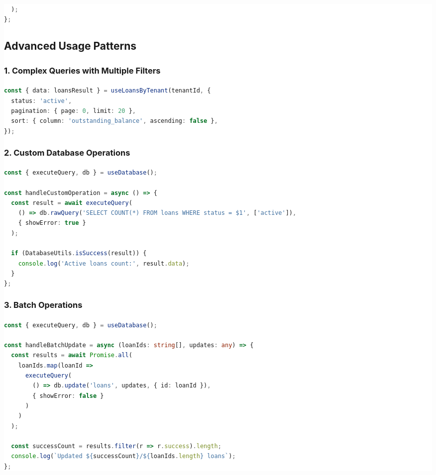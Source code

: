 ```typescript
  );
};
```

## Advanced Usage Patterns

### 1. Complex Queries with Multiple Filters

```typescript
const { data: loansResult } = useLoansByTenant(tenantId, {
  status: 'active',
  pagination: { page: 0, limit: 20 },
  sort: { column: 'outstanding_balance', ascending: false },
});
```

### 2. Custom Database Operations

```typescript
const { executeQuery, db } = useDatabase();

const handleCustomOperation = async () => {
  const result = await executeQuery(
    () => db.rawQuery('SELECT COUNT(*) FROM loans WHERE status = $1', ['active']),
    { showError: true }
  );

  if (DatabaseUtils.isSuccess(result)) {
    console.log('Active loans count:', result.data);
  }
};
```

### 3. Batch Operations

```typescript
const { executeQuery, db } = useDatabase();

const handleBatchUpdate = async (loanIds: string[], updates: any) => {
  const results = await Promise.all(
    loanIds.map(loanId =>
      executeQuery(
        () => db.update('loans', updates, { id: loanId }),
        { showError: false }
      )
    )
  );

  const successCount = results.filter(r => r.success).length;
  console.log(`Updated ${successCount}/${loanIds.length} loans`);
};
```
